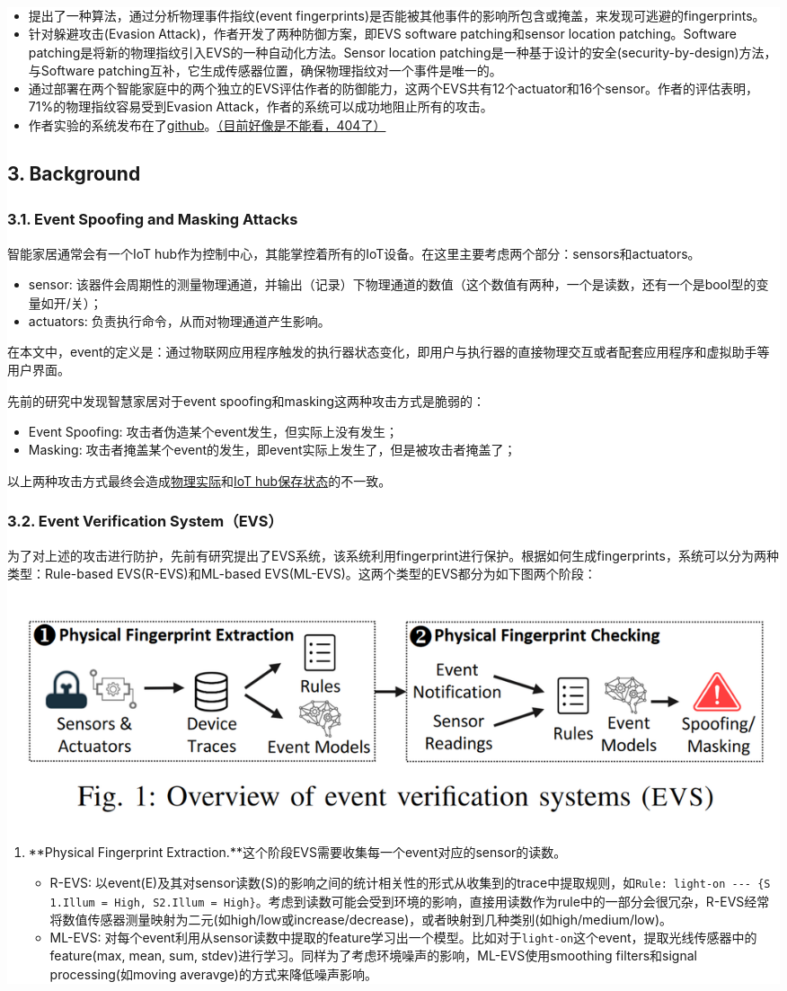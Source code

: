* 提出了一种算法，通过分析物理事件指纹(event fingerprints)是否能被其他事件的影响所包含或掩盖，来发现可逃避的fingerprints。
* 针对躲避攻击(Evasion Attack)，作者开发了两种防御方案，即EVS software patching和sensor location patching。Software patching是将新的物理指纹引入EVS的一种自动化方法。Sensor location patching是一种基于设计的安全(security-by-design)方法，与Software patching互补，它生成传感器位置，确保物理指纹对一个事件是唯一的。
* 通过部署在两个智能家庭中的两个独立的EVS评估作者的防御能力，这两个EVS共有12个actuator和16个sensor。作者的评估表明，71%的物理指纹容易受到Evasion Attack，作者的系统可以成功地阻止所有的攻击。
* 作者实验的系统发布在了[github](https://github.com/purseclab/EVS_Evasion)。<u>（目前好像是不能看，404了）</u>



## 3. Background

### 3.1. Event Spoofing and Masking Attacks

智能家居通常会有一个IoT hub作为控制中心，其能掌控着所有的IoT设备。在这里主要考虑两个部分：sensors和actuators。

* sensor: 该器件会周期性的测量物理通道，并输出（记录）下物理通道的数值（这个数值有两种，一个是读数，还有一个是bool型的变量如开/关）；
* actuators: 负责执行命令，从而对物理通道产生影响。

在本文中，event的定义是：通过物联网应用程序触发的执行器状态变化，即用户与执行器的直接物理交互或者配套应用程序和虚拟助手等用户界面。

先前的研究中发现智慧家居对于event spoofing和masking这两种攻击方式是脆弱的：

* Event Spoofing: 攻击者伪造某个event发生，但实际上没有发生；
* Masking: 攻击者掩盖某个event的发生，即event实际上发生了，但是被攻击者掩盖了；

以上两种攻击方式最终会造成<u>物理实际</u>和<u>IoT hub保存状态</u>的不一致。



### 3.2. Event Verification System（EVS）

为了对上述的攻击进行防护，先前有研究提出了EVS系统，该系统利用fingerprint进行保护。根据如何生成fingerprints，系统可以分为两种类型：Rule-based EVS(R-EVS)和ML-based EVS(ML-EVS)。这两个类型的EVS都分为如下图两个阶段：

![image-20221114182441509](../Images/image-20221114182441509.png)

1. **Physical Fingerprint Extraction.**这个阶段EVS需要收集每一个event对应的sensor的读数。

   * R-EVS: 以event(E)及其对sensor读数(S)的影响之间的统计相关性的形式从收集到的trace中提取规则，如`Rule: light-on --- {S1.Illum = High, S2.Illum = High}`。考虑到读数可能会受到环境的影响，直接用读数作为rule中的一部分会很冗杂，R-EVS经常将数值传感器测量映射为二元(如high/low或increase/decrease)，或者映射到几种类别(如high/medium/low)。
   * ML-EVS: 对每个event利用从sensor读数中提取的feature学习出一个模型。比如对于`light-on`这个event，提取光线传感器中的feature(max, mean, sum, stdev)进行学习。同样为了考虑环境噪声的影响，ML-EVS使用smoothing filters和signal processing(如moving averavge)的方式来降低噪声影响。

